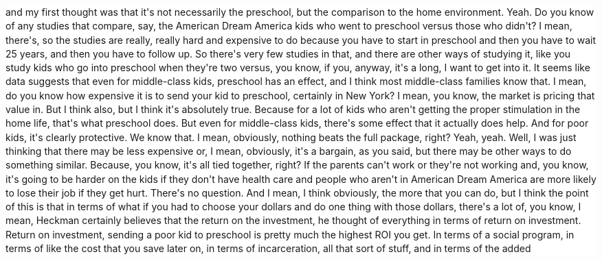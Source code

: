 and my first thought was
that it's not necessarily the preschool,
but the comparison to the home environment.
Yeah.
Do you know of any studies that compare,
say, the American Dream America kids
who went to preschool
versus those who didn't?
I mean, there's,
so the studies are really, really hard
and expensive to do because you have to start in preschool
and then you have to wait 25 years,
and then you have to follow up.
So there's very few studies in that,
and there are other ways of studying it,
like you study kids who go into preschool
when they're two versus, you know,
if you, anyway, it's a long,
I want to get into it.
It seems like data suggests that even for middle-class kids,
preschool has an effect,
and I think most middle-class families know that.
I mean, do you know how expensive it is
to send your kid to preschool, certainly in New York?
I mean, you know, the market is pricing
that value in.
But I think also,
but I think it's absolutely true.
Because for a lot of kids
who aren't getting the proper stimulation in the home life,
that's what preschool does.
But even for middle-class kids, there's some effect
that it actually does help.
And for poor kids, it's clearly protective.
We know that.
I mean, obviously, nothing beats the full package, right?
Yeah, yeah.
Well, I was just thinking that there may be
less expensive or,
I mean, obviously, it's a bargain, as you said,
but there may be other ways to do something similar.
Because, you know,
it's all tied together, right?
If the parents can't work or they're not working
and, you know, it's going to be harder
on the kids if they don't have health care
and people who aren't in American Dream America
are more likely to lose their job if they get hurt.
There's no question.
And I mean, I think obviously,
the more that you can do, but I think
the point of this is that in terms of
what if you had to choose your dollars
and do one thing with those dollars,
there's a lot of, you know, I mean, Heckman certainly
believes that the return on the investment,
he thought of everything in terms of return on investment.
Return on investment, sending
a poor kid to preschool
is pretty much the highest
ROI you get.
In terms of a social program, in terms of like
the cost that you save later on, in terms of incarceration,
all that sort of stuff, and in terms of the added